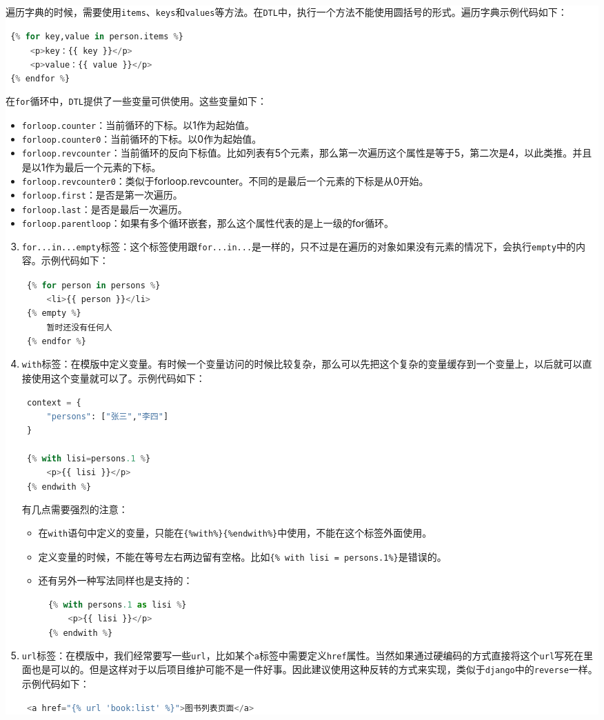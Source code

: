    遍历字典的时候，需要使用`items`、`keys`和`values`等方法。在`DTL`中，执行一个方法不能使用圆括号的形式。遍历字典示例代码如下：

   ```python
    {% for key,value in person.items %}
        <p>key：{{ key }}</p>
        <p>value：{{ value }}</p>
    {% endfor %}
   ```

   在`for`循环中，`DTL`提供了一些变量可供使用。这些变量如下：

   - `forloop.counter`：当前循环的下标。以1作为起始值。
   - `forloop.counter0`：当前循环的下标。以0作为起始值。
   - `forloop.revcounter`：当前循环的反向下标值。比如列表有5个元素，那么第一次遍历这个属性是等于5，第二次是4，以此类推。并且是以1作为最后一个元素的下标。
   - `forloop.revcounter0`：类似于forloop.revcounter。不同的是最后一个元素的下标是从0开始。
   - `forloop.first`：是否是第一次遍历。
   - `forloop.last`：是否是最后一次遍历。
   - `forloop.parentloop`：如果有多个循环嵌套，那么这个属性代表的是上一级的for循环。

3. `for...in...empty`标签：这个标签使用跟`for...in...`是一样的，只不过是在遍历的对象如果没有元素的情况下，会执行`empty`中的内容。示例代码如下：

   ```python
    {% for person in persons %}
        <li>{{ person }}</li>
    {% empty %}
        暂时还没有任何人
    {% endfor %}
   ```

4. `with`标签：在模版中定义变量。有时候一个变量访问的时候比较复杂，那么可以先把这个复杂的变量缓存到一个变量上，以后就可以直接使用这个变量就可以了。示例代码如下：

   ```python
    context = {
        "persons": ["张三","李四"]
    }
   
    {% with lisi=persons.1 %}
        <p>{{ lisi }}</p>
    {% endwith %}
   ```

   有几点需要强烈的注意：

   - 在`with`语句中定义的变量，只能在`{%with%}{%endwith%}`中使用，不能在这个标签外面使用。

   - 定义变量的时候，不能在等号左右两边留有空格。比如`{% with lisi = persons.1%}`是错误的。

   - 还有另外一种写法同样也是支持的：

     ```python
       {% with persons.1 as lisi %}
           <p>{{ lisi }}</p>
       {% endwith %}
     ```

5. `url`标签：在模版中，我们经常要写一些`url`，比如某个`a`标签中需要定义`href`属性。当然如果通过硬编码的方式直接将这个`url`写死在里面也是可以的。但是这样对于以后项目维护可能不是一件好事。因此建议使用这种反转的方式来实现，类似于`django`中的`reverse`一样。示例代码如下：

   ```python
    <a href="{% url 'book:list' %}">图书列表页面</a>
   ```
